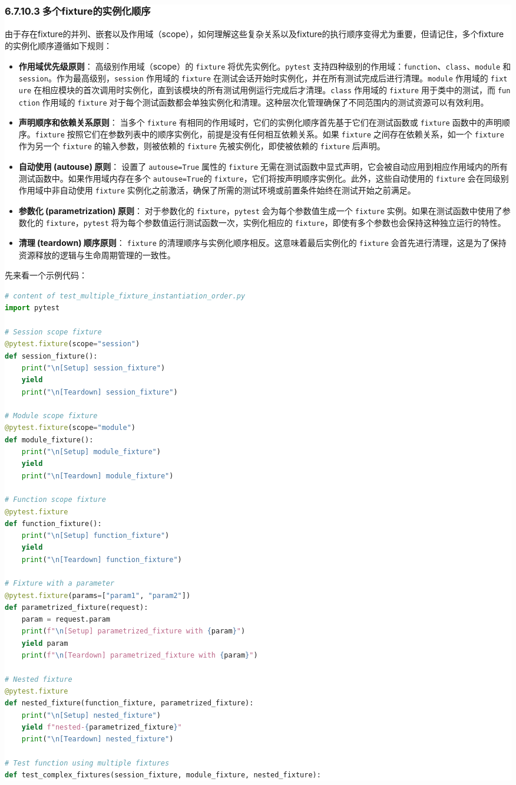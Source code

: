 ### 6.7.10.3 多个fixture的实例化顺序

由于存在fixture的并列、嵌套以及作用域（scope），如何理解这些复杂关系以及fixture的执行顺序变得尤为重要，但请记住，多个fixture的实例化顺序遵循如下规则：

* **作用域优先级原则**： 高级别作用域（scope）的 `fixture` 将优先实例化。`pytest` 支持四种级别的作用域：`function`、`class`、`module` 和 `session`。作为最高级别，`session` 作用域的 `fixture` 在测试会话开始时实例化，并在所有测试完成后进行清理。`module` 作用域的 `fixture` 在相应模块的首次调用时实例化，直到该模块的所有测试用例运行完成后才清理。`class` 作用域的 `fixture` 用于类中的测试，而 `function` 作用域的 `fixture` 对于每个测试函数都会单独实例化和清理。这种层次化管理确保了不同范围内的测试资源可以有效利用。

* **声明顺序和依赖关系原则**： 当多个 `fixture` 有相同的作用域时，它们的实例化顺序首先基于它们在测试函数或 `fixture` 函数中的声明顺序。`fixture` 按照它们在参数列表中的顺序实例化，前提是没有任何相互依赖关系。如果 `fixture` 之间存在依赖关系，如一个 `fixture` 作为另一个 `fixture` 的输入参数，则被依赖的 `fixture` 先被实例化，即使被依赖的 `fixture` 后声明。

* **自动使用 (autouse) 原则**： 设置了 `autouse=True` 属性的 `fixture` 无需在测试函数中显式声明，它会被自动应用到相应作用域内的所有测试函数中。如果作用域内存在多个 `autouse=True`的 `fixture`，它们将按声明顺序实例化。此外，这些自动使用的 `fixture` 会在同级别作用域中非自动使用 `fixture` 实例化之前激活，确保了所需的测试环境或前置条件始终在测试开始之前满足。

* **参数化 (parametrization) 原则**： 对于参数化的 `fixture`，`pytest` 会为每个参数值生成一个 `fixture` 实例。如果在测试函数中使用了参数化的 `fixture`，`pytest` 将为每个参数值运行测试函数一次，实例化相应的 `fixture`，即使有多个参数也会保持这种独立运行的特性。

* **清理 (teardown) 顺序原则**： `fixture` 的清理顺序与实例化顺序相反。这意味着最后实例化的 `fixture` 会首先进行清理，这是为了保持资源释放的逻辑与生命周期管理的一致性。

先来看一个示例代码：

```python
# content of test_multiple_fixture_instantiation_order.py
import pytest

# Session scope fixture
@pytest.fixture(scope="session")
def session_fixture():
    print("\n[Setup] session_fixture")
    yield
    print("\n[Teardown] session_fixture")

# Module scope fixture
@pytest.fixture(scope="module")
def module_fixture():
    print("\n[Setup] module_fixture")
    yield
    print("\n[Teardown] module_fixture")

# Function scope fixture
@pytest.fixture
def function_fixture():
    print("\n[Setup] function_fixture")
    yield
    print("\n[Teardown] function_fixture")

# Fixture with a parameter
@pytest.fixture(params=["param1", "param2"])
def parametrized_fixture(request):
    param = request.param
    print(f"\n[Setup] parametrized_fixture with {param}")
    yield param
    print(f"\n[Teardown] parametrized_fixture with {param}")

# Nested fixture
@pytest.fixture
def nested_fixture(function_fixture, parametrized_fixture):
    print("\n[Setup] nested_fixture")
    yield f"nested-{parametrized_fixture}"
    print("\n[Teardown] nested_fixture")

# Test function using multiple fixtures
def test_complex_fixtures(session_fixture, module_fixture, nested_fixture):
```